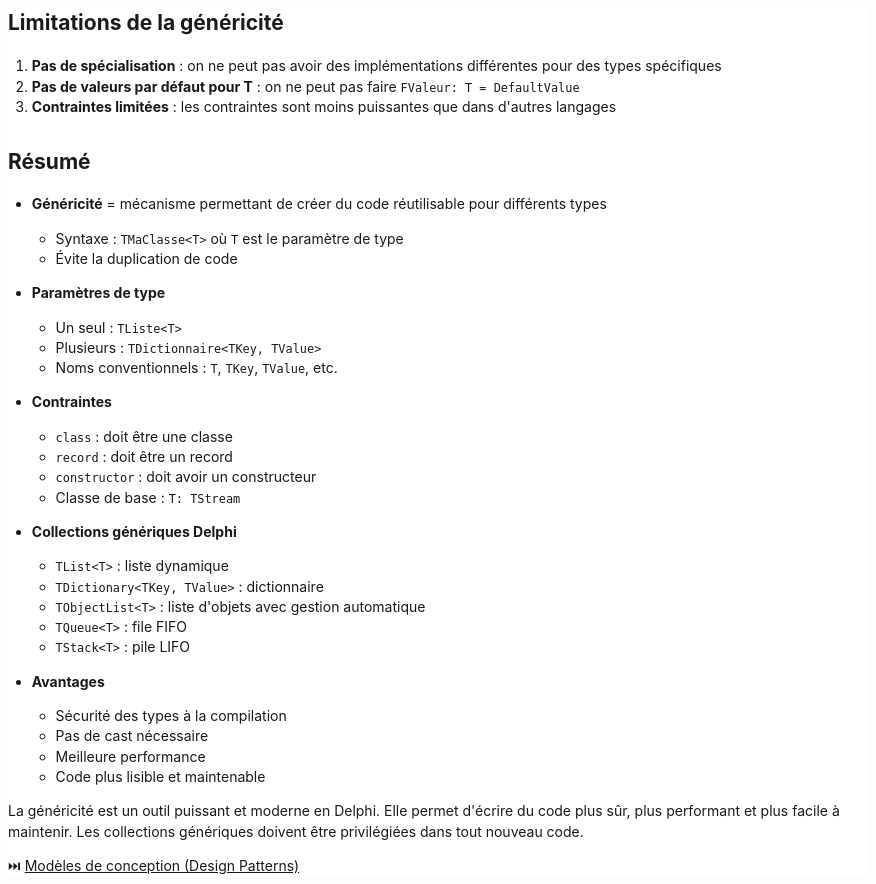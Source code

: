 ## Limitations de la généricité

1. **Pas de spécialisation** : on ne peut pas avoir des implémentations différentes pour des types spécifiques
2. **Pas de valeurs par défaut pour T** : on ne peut pas faire `FValeur: T = DefaultValue`
3. **Contraintes limitées** : les contraintes sont moins puissantes que dans d'autres langages

## Résumé

- **Généricité** = mécanisme permettant de créer du code réutilisable pour différents types
  - Syntaxe : `TMaClasse<T>` où `T` est le paramètre de type
  - Évite la duplication de code

- **Paramètres de type**
  - Un seul : `TListe<T>`
  - Plusieurs : `TDictionnaire<TKey, TValue>`
  - Noms conventionnels : `T`, `TKey`, `TValue`, etc.

- **Contraintes**
  - `class` : doit être une classe
  - `record` : doit être un record
  - `constructor` : doit avoir un constructeur
  - Classe de base : `T: TStream`

- **Collections génériques Delphi**
  - `TList<T>` : liste dynamique
  - `TDictionary<TKey, TValue>` : dictionnaire
  - `TObjectList<T>` : liste d'objets avec gestion automatique
  - `TQueue<T>` : file FIFO
  - `TStack<T>` : pile LIFO

- **Avantages**
  - Sécurité des types à la compilation
  - Pas de cast nécessaire
  - Meilleure performance
  - Code plus lisible et maintenable

La généricité est un outil puissant et moderne en Delphi. Elle permet d'écrire du code plus sûr, plus performant et plus facile à maintenir. Les collections génériques doivent être privilégiées dans tout nouveau code.

⏭️ [Modèles de conception (Design Patterns)](/03-langage-object-pascal/08-modeles-de-conception.md)
